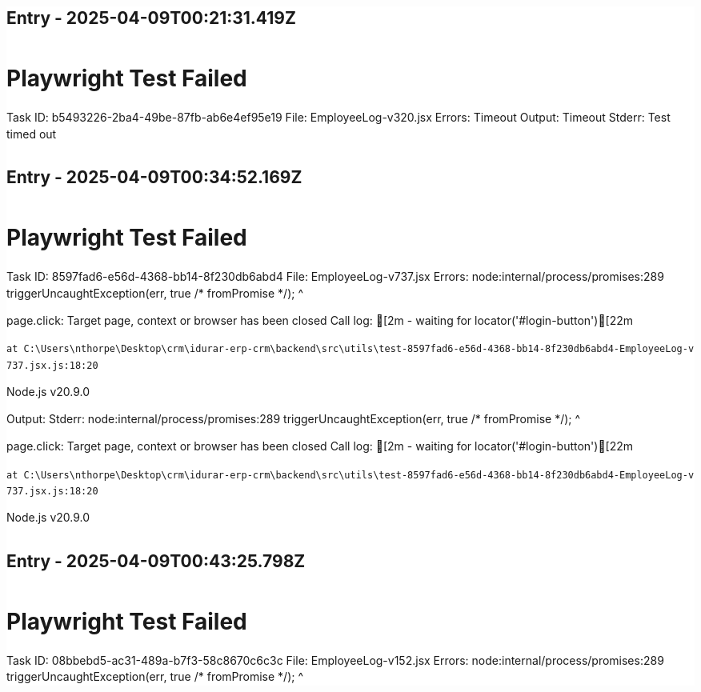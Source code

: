 ## Entry - 2025-04-09T00:21:31.419Z
# Playwright Test Failed
Task ID: b5493226-2ba4-49be-87fb-ab6e4ef95e19
File: EmployeeLog-v320.jsx
Errors: Timeout
Output: Timeout
Stderr: Test timed out

## Entry - 2025-04-09T00:34:52.169Z
# Playwright Test Failed
Task ID: 8597fad6-e56d-4368-bb14-8f230db6abd4
File: EmployeeLog-v737.jsx
Errors: node:internal/process/promises:289
            triggerUncaughtException(err, true /* fromPromise */);
            ^

page.click: Target page, context or browser has been closed
Call log:
[2m  - waiting for locator('#login-button')[22m

    at C:\Users\nthorpe\Desktop\crm\idurar-erp-crm\backend\src\utils\test-8597fad6-e56d-4368-bb14-8f230db6abd4-EmployeeLog-v737.jsx.js:18:20

Node.js v20.9.0

Output: 
Stderr: node:internal/process/promises:289
            triggerUncaughtException(err, true /* fromPromise */);
            ^

page.click: Target page, context or browser has been closed
Call log:
[2m  - waiting for locator('#login-button')[22m

    at C:\Users\nthorpe\Desktop\crm\idurar-erp-crm\backend\src\utils\test-8597fad6-e56d-4368-bb14-8f230db6abd4-EmployeeLog-v737.jsx.js:18:20

Node.js v20.9.0


## Entry - 2025-04-09T00:43:25.798Z
# Playwright Test Failed
Task ID: 08bbebd5-ac31-489a-b7f3-58c8670c6c3c
File: EmployeeLog-v152.jsx
Errors: node:internal/process/promises:289
            triggerUncaughtException(err, true /* fromPromise */);
            ^
